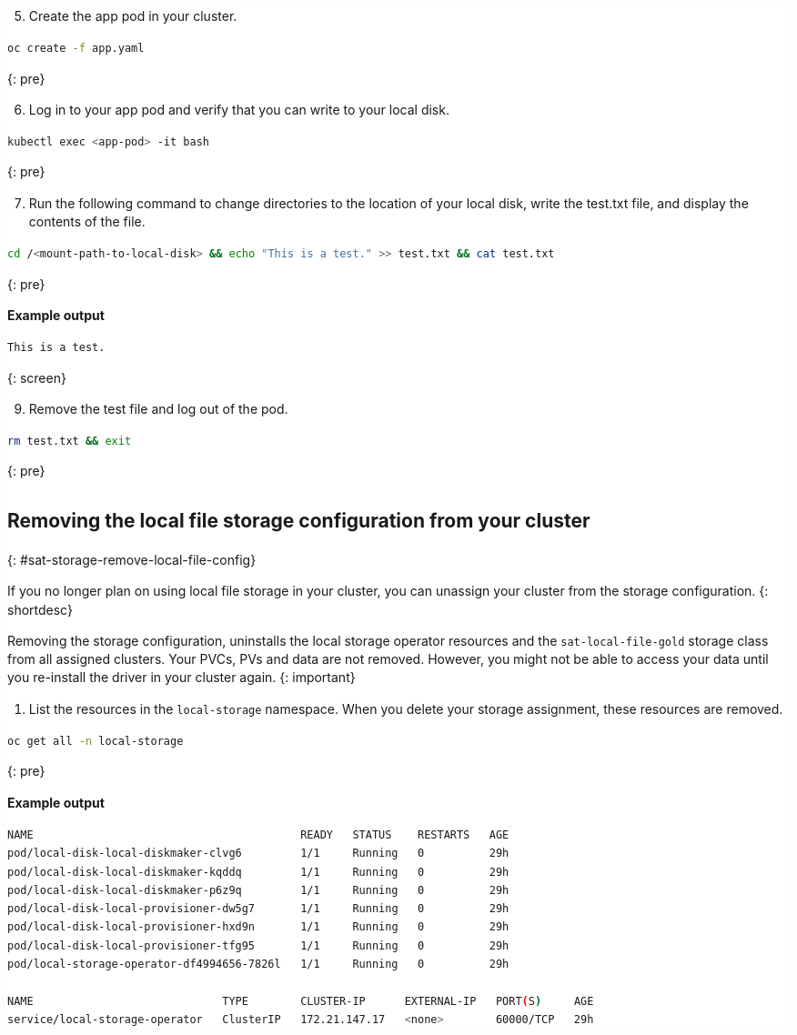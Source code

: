 5. Create the app pod in your cluster.
  ```sh
  oc create -f app.yaml
  ```
  {: pre}

6. Log in to your app pod and verify that you can write to your local disk.
  ```sh
  kubectl exec <app-pod> -it bash
  ```
  {: pre}

7. Run the following command to change directories to the location of your local disk, write the test.txt file, and display the contents of the file.
  ```sh
  cd /<mount-path-to-local-disk> && echo "This is a test." >> test.txt && cat test.txt
  ```
  {: pre}

  **Example output**
  ```sh
  This is a test.
  ```
  {: screen}

9. Remove the test file and log out of the pod.
  ```sh
  rm test.txt && exit
  ```
  {: pre}


## Removing the local file storage configuration from your cluster
{: #sat-storage-remove-local-file-config}

If you no longer plan on using local file storage in your cluster, you can unassign your cluster from the storage configuration. 
{: shortdesc}

Removing the storage configuration, uninstalls the local storage operator resources and the `sat-local-file-gold` storage class from all assigned clusters. Your PVCs, PVs and data are not removed. However, you might not be able to access your data until you re-install the driver in your cluster again. 
{: important}



1. List the resources in the `local-storage` namespace. When you delete your storage assignment, these resources are removed.
  ```sh
  oc get all -n local-storage
  ```
  {: pre}

  **Example output**
  ```sh
  NAME                                         READY   STATUS    RESTARTS   AGE
  pod/local-disk-local-diskmaker-clvg6         1/1     Running   0          29h
  pod/local-disk-local-diskmaker-kqddq         1/1     Running   0          29h
  pod/local-disk-local-diskmaker-p6z9q         1/1     Running   0          29h
  pod/local-disk-local-provisioner-dw5g7       1/1     Running   0          29h
  pod/local-disk-local-provisioner-hxd9n       1/1     Running   0          29h
  pod/local-disk-local-provisioner-tfg95       1/1     Running   0          29h
  pod/local-storage-operator-df4994656-7826l   1/1     Running   0          29h

  NAME                             TYPE        CLUSTER-IP      EXTERNAL-IP   PORT(S)     AGE
  service/local-storage-operator   ClusterIP   172.21.147.17   <none>        60000/TCP   29h

  ```